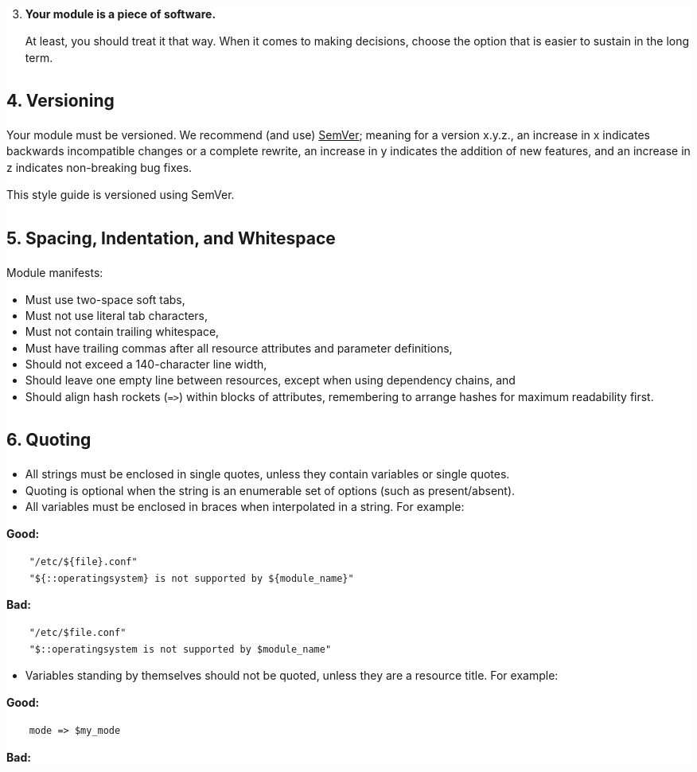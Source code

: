 3. **Your module is a piece of software.**

    At least, you should treat it that way. When it comes to making decisions, choose the option that is easier to sustain in the long term.

## 4. Versioning

Your module must be versioned. We recommend (and use) [SemVer](http://semver.org/spec/v1.0.0.html); meaning for a version x.y.z., an increase in x indicates backwards incompatible changes or a complete rewrite, an increase in y indicates the addition of new features, and an increase in z indicates non-breaking bug fixes. 

This style guide is versioned using SemVer.

## 5. Spacing, Indentation, and Whitespace

Module manifests:

* Must use two-space soft tabs,
* Must not use literal tab characters,
* Must not contain trailing whitespace,
* Must have trailing commas after all resource attributes and parameter definitions,
* Should not exceed a 140-character line width,
* Should leave one empty line between resources, except when using dependency chains, and
* Should align hash rockets (`=>`) within blocks of attributes, remembering to arrange hashes for maximum readability first.

## 6. Quoting

* All strings must be enclosed in single quotes, unless they contain variables or single quotes.  
* Quoting is optional when the string is an enumerable set of options (such as present/absent).
* All variables must be enclosed in braces when interpolated in a string.  For example:

**Good:**

~~~
    "/etc/${file}.conf"
    "${::operatingsystem} is not supported by ${module_name}"
~~~

**Bad:**

~~~
    "/etc/$file.conf"
    "$::operatingsystem is not supported by $module_name"
~~~

* Variables standing by themselves should not be quoted, unless they are a resource title.  For example:

**Good:**

~~~
    mode => $my_mode
~~~

**Bad:**
